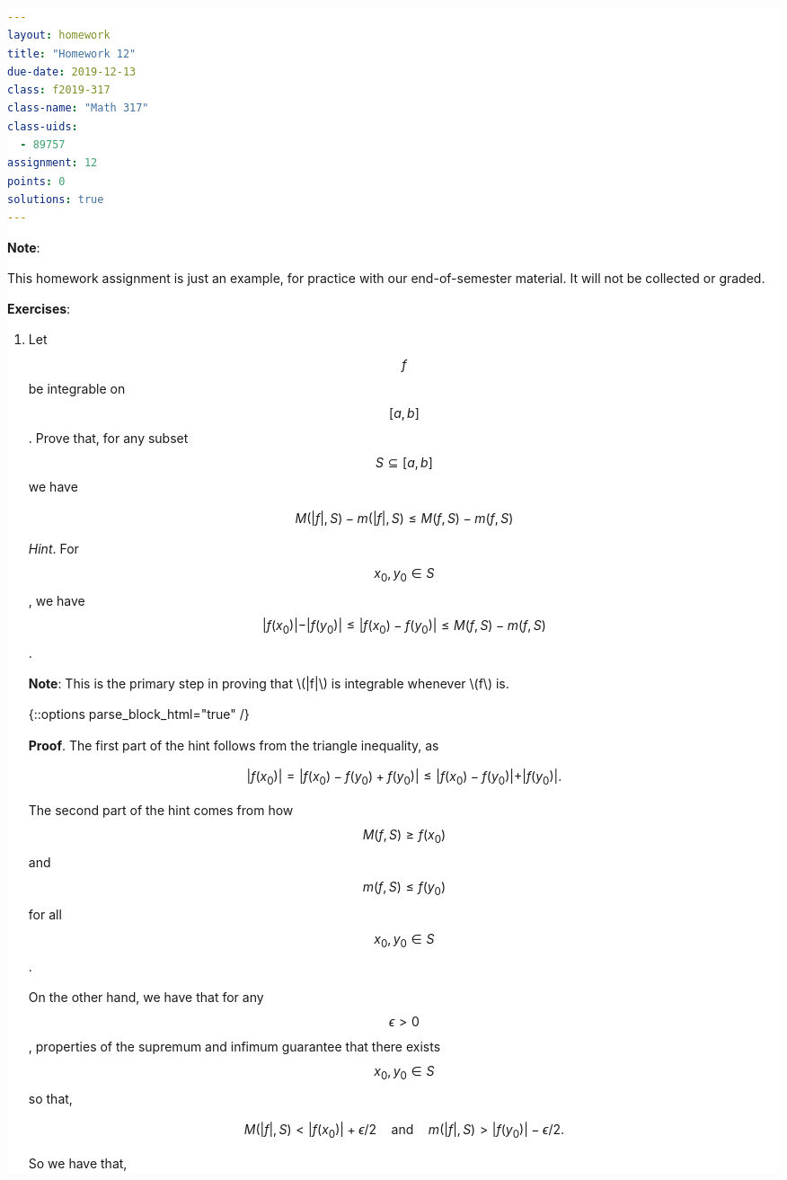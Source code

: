 ```yaml
---
layout: homework
title: "Homework 12"
due-date: 2019-12-13
class: f2019-317
class-name: "Math 317"
class-uids: 
  - 89757
assignment: 12
points: 0
solutions: true
---
```


**Note**:

This homework assignment is just an example, for practice with our
end-of-semester material. It will not be collected or graded.

**Exercises**:

1.  Let $$f$$ be integrable on $$[a,b]$$. Prove that, for any subset $$S
    \subseteq [a, b]$$ we have
    
    $$
    M(|f|, S) - m(|f|, S) \le M(f, S) - m(f, S)
    $$
    
    *Hint*. For $$x_0, y_0 \in S$$, we have $$\vert f(x_0)\vert - \vert f(y_0)\vert \le \vert f(x_0) -
    f(y_0)\vert \le M(f, S) - m(f, S)$$.
    
    **Note**: This is the primary step in proving that \\(|f|\\) is integrable
    whenever \\(f\\) is.
    
    {::options parse_block_html="true" /}
    
    <div class="solution collapse">

    **Proof**. The first part of the hint follows from the triangle inequality, as
    
    $$
    \vert f(x_0)\vert = \vert f(x_0) - f(y_0) + f(y_0) \vert \le \vert
    f(x_0) - f(y_0) \vert + \vert f(y_0) \vert.
    $$
    
    The second part of the hint comes from how $$M(f, S) \ge f(x_0)$$ and $$m(f,
    S) \le f(y_0)$$ for all $$x_0, y_0 \in S$$.
    
    On the other hand, we have that for any $$\epsilon > 0$$, properties of the
    supremum and infimum guarantee that there exists $$x_0, y_0 \in S$$ so that,
    
    $$
    M(\vert f\vert, S) < \vert f(x_0)\vert + \epsilon/2 \quad\textrm{and}
    \quad m(\vert f\vert, S) > \vert f(y_0) \vert - \epsilon/2.
    $$
    
    So we have that,
    